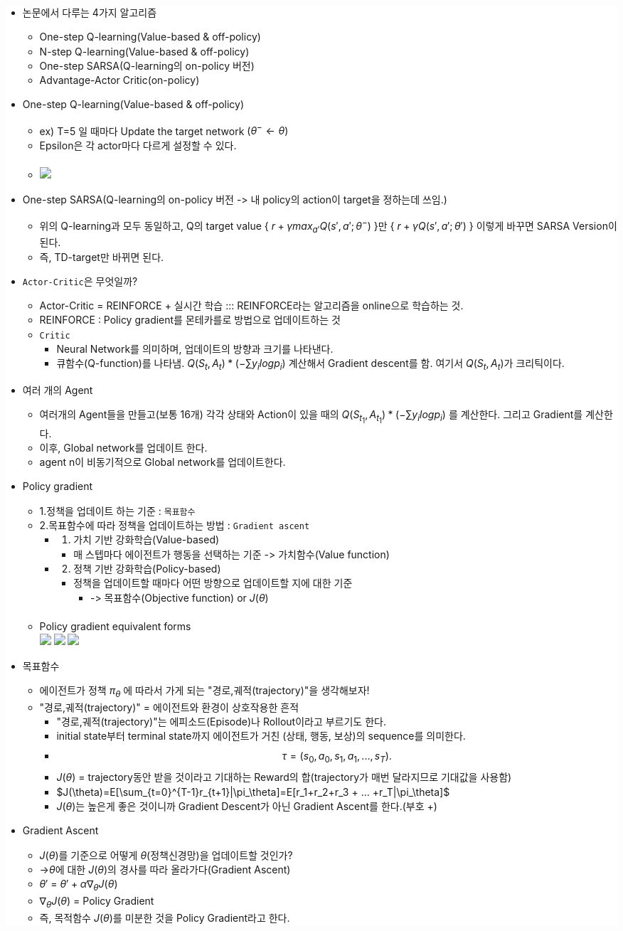 * 논문에서 다루는 4가지 알고리즘
  * One-step Q-learning(Value-based & off-policy)
  * N-step Q-learning(Value-based & off-policy)
  * One-step SARSA(Q-learning의 on-policy 버전)
  * Advantage-Actor Critic(on-policy)

* One-step Q-learning(Value-based & off-policy)
  * ex) T=5 일 때마다 Update the target network $(\theta^- \leftarrow \theta)$
  * Epsilon은 각 actor마다 다르게 설정할 수 있다. <br/><br/>
  * <image src="image/Q-learning.png" style="width:400px">

* One-step SARSA(Q-learning의 on-policy 버전 -> 내 policy의 action이 target을 정하는데 쓰임.)
  * 위의 Q-learning과 모두 동일하고, Q의 target value { $r+\gamma max_{a'}Q(s',a';\theta^-)$ }만 { $r+\gamma Q(s',a';\theta')$ } 이렇게 바꾸면 SARSA Version이 된다.
  * 즉, TD-target만 바뀌면 된다.

* `Actor-Critic`은 무엇일까?
    * Actor-Critic = REINFORCE + 실시간 학습 ::: REINFORCE라는 알고리즘을 online으로 학습하는 것.
    * REINFORCE : Policy gradient를 몬테카를로 방법으로 업데이트하는 것
    * `Critic`
      * Neural Network를 의미하며, 업데이트의 방향과 크기를 나타낸다.
      * 큐함수(Q-function)를 나타냄. $Q(S_t,A_t)*(-\sum y_ilogp_i )$ 계산해서 Gradient descent를 함. 여기서 $Q(S_t,A_t)$가 크리틱이다.

* 여러 개의 Agent
  * 여러개의 Agent들을 만들고(보통 16개) 각각 상태와 Action이 있을 때의 $Q(S_{t_1},A_{t_1})*(-\sum y_ilogp_i )$ 를 계산한다. 그리고 Gradient를 계산한다.
  * 이후, Global network를 업데이트 한다.
  * agent n이 비동기적으로 Global network를 업데이트한다.

* Policy gradient
  * 1.정책을 업데이트 하는 기준 : `목표함수`
  * 2.목표함수에 따라 정책을 업데이트하는 방법 : `Gradient ascent`
    * 1) 가치 기반 강화학습(Value-based)
      * 매 스텝마다 에이전트가 행동을 선택하는 기준 -> 가치함수(Value function)
    * 2) 정책 기반 강화학습(Policy-based)
      * 정책을 업데이트할 때마다 어떤 방향으로 업데이트할 지에 대한 기준
        * -> 목표함수(Objective function) or $J(\theta)$ <br/><br/>
  * Policy gradient equivalent forms <br/> 
    <image src="image/A3C4.png" style="width:500px"> 
    <image src="image/A3C5.png" style="width:500px"> 
    <image src="image/A3C3.png" style="width:500px"> 


* 목표함수
  * 에이전트가 정책 $\pi_\theta$ 에 따라서 가게 되는 "경로,궤적(trajectory)"을 생각해보자!
  * "경로,궤적(trajectory)" = 에이전트와 환경이 상호작용한 흔적
    * "경로,궤적(trajectory)"는 에피소드(Episode)나 Rollout이라고 부르기도 한다.
    * initial state부터 terminal state까지 에이전트가 거친 (상태, 행동, 보상)의 sequence를 의미한다. 
    * $$\tau = (s_0, a_0, s_1, a_1, ... , s_T).$$
    * $J(\theta)$ = trajectory동안 받을 것이라고 기대하는 Reward의 합(trajectory가 매번 달라지므로 기대값을 사용함)
    * $J(\theta)=E[\sum_{t=0}^{T-1}r_{t+1}|\pi_\theta]=E[r_1+r_2+r_3 + ... +r_T|\pi_\theta]$
    * $J(\theta)$는 높은게 좋은 것이니까 Gradient Descent가 아닌 Gradient Ascent를 한다.(부호 +)

* Gradient Ascent
  * $J(\theta)$를 기준으로 어떻게 $\theta$(정책신경망)을 업데이트할 것인가?
  * ->$\theta$에 대한 $J(\theta)$의 경사를 따라 올라가다(Gradient Ascent)
  * $\theta'$ = $\theta'+\alpha\nabla_\theta J(\theta)$
  * $\nabla_\theta J(\theta)$ = Policy Gradient
  * 즉, 목적함수 $J(\theta)$를 미분한 것을 Policy Gradient라고 한다.
